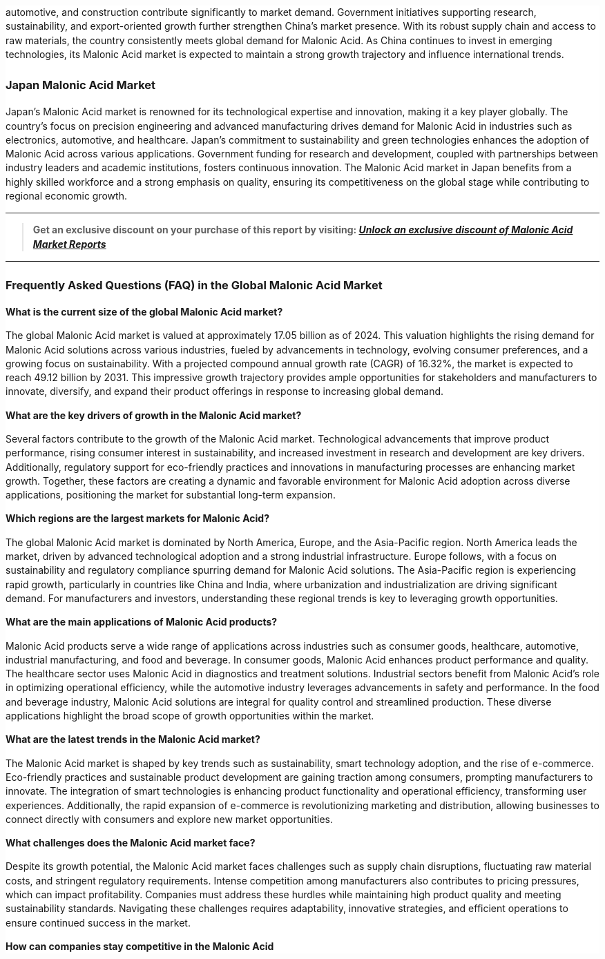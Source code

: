 automotive, and construction contribute significantly to market demand. Government initiatives supporting research, sustainability, and export-oriented growth further strengthen China&rsquo;s market presence. With its robust supply chain and access to raw materials, the country consistently meets global demand for Malonic Acid. As China continues to invest in emerging technologies, its Malonic Acid market is expected to maintain a strong growth trajectory and influence international trends.</p><h3>Japan Malonic Acid Market</h3><p>Japan&rsquo;s Malonic Acid market is renowned for its technological expertise and innovation, making it a key player globally. The country&rsquo;s focus on precision engineering and advanced manufacturing drives demand for Malonic Acid in industries such as electronics, automotive, and healthcare. Japan&rsquo;s commitment to sustainability and green technologies enhances the adoption of Malonic Acid across various applications. Government funding for research and development, coupled with partnerships between industry leaders and academic institutions, fosters continuous innovation. The Malonic Acid market in Japan benefits from a highly skilled workforce and a strong emphasis on quality, ensuring its competitiveness on the global stage while contributing to regional economic growth.</p><hr /><blockquote><p><strong>Get an exclusive discount on your purchase of this report by visiting: <em><a href="://marketresearchpulse.com/ask-for-discount/150651?utm_source=Github&amp;utm_medium=0112">Unlock an exclusive discount of Malonic Acid Market Reports</a></em>&nbsp;</strong></p></blockquote><hr /><h3>Frequently Asked Questions (FAQ) in the Global Malonic Acid Market</h3><p><strong>What is the current size of the global Malonic Acid market?</strong></p><p>The global Malonic Acid market is valued at approximately 17.05 billion as of 2024. This valuation highlights the rising demand for Malonic Acid solutions across various industries, fueled by advancements in technology, evolving consumer preferences, and a growing focus on sustainability. With a projected compound annual growth rate (CAGR) of 16.32%, the market is expected to reach 49.12 billion by 2031. This impressive growth trajectory provides ample opportunities for stakeholders and manufacturers to innovate, diversify, and expand their product offerings in response to increasing global demand.</p><p><strong>What are the key drivers of growth in the Malonic Acid market?</strong></p><p>Several factors contribute to the growth of the Malonic Acid market. Technological advancements that improve product performance, rising consumer interest in sustainability, and increased investment in research and development are key drivers. Additionally, regulatory support for eco-friendly practices and innovations in manufacturing processes are enhancing market growth. Together, these factors are creating a dynamic and favorable environment for Malonic Acid adoption across diverse applications, positioning the market for substantial long-term expansion.</p><p><strong>Which regions are the largest markets for Malonic Acid?</strong></p><p>The global Malonic Acid market is dominated by North America, Europe, and the Asia-Pacific region. North America leads the market, driven by advanced technological adoption and a strong industrial infrastructure. Europe follows, with a focus on sustainability and regulatory compliance spurring demand for Malonic Acid solutions. The Asia-Pacific region is experiencing rapid growth, particularly in countries like China and India, where urbanization and industrialization are driving significant demand. For manufacturers and investors, understanding these regional trends is key to leveraging growth opportunities.</p><p><strong>What are the main applications of Malonic Acid products?</strong></p><p>Malonic Acid products serve a wide range of applications across industries such as consumer goods, healthcare, automotive, industrial manufacturing, and food and beverage. In consumer goods, Malonic Acid enhances product performance and quality. The healthcare sector uses Malonic Acid in diagnostics and treatment solutions. Industrial sectors benefit from Malonic Acid&rsquo;s role in optimizing operational efficiency, while the automotive industry leverages advancements in safety and performance. In the food and beverage industry, Malonic Acid solutions are integral for quality control and streamlined production. These diverse applications highlight the broad scope of growth opportunities within the market.</p><p><strong>What are the latest trends in the Malonic Acid market?</strong></p><p>The Malonic Acid market is shaped by key trends such as sustainability, smart technology adoption, and the rise of e-commerce. Eco-friendly practices and sustainable product development are gaining traction among consumers, prompting manufacturers to innovate. The integration of smart technologies is enhancing product functionality and operational efficiency, transforming user experiences. Additionally, the rapid expansion of e-commerce is revolutionizing marketing and distribution, allowing businesses to connect directly with consumers and explore new market opportunities.</p><p><strong>What challenges does the Malonic Acid market face?</strong></p><p>Despite its growth potential, the Malonic Acid market faces challenges such as supply chain disruptions, fluctuating raw material costs, and stringent regulatory requirements. Intense competition among manufacturers also contributes to pricing pressures, which can impact profitability. Companies must address these hurdles while maintaining high product quality and meeting sustainability standards. Navigating these challenges requires adaptability, innovative strategies, and efficient operations to ensure continued success in the market.</p><p><strong>How can companies stay competitive in the Malonic Acid